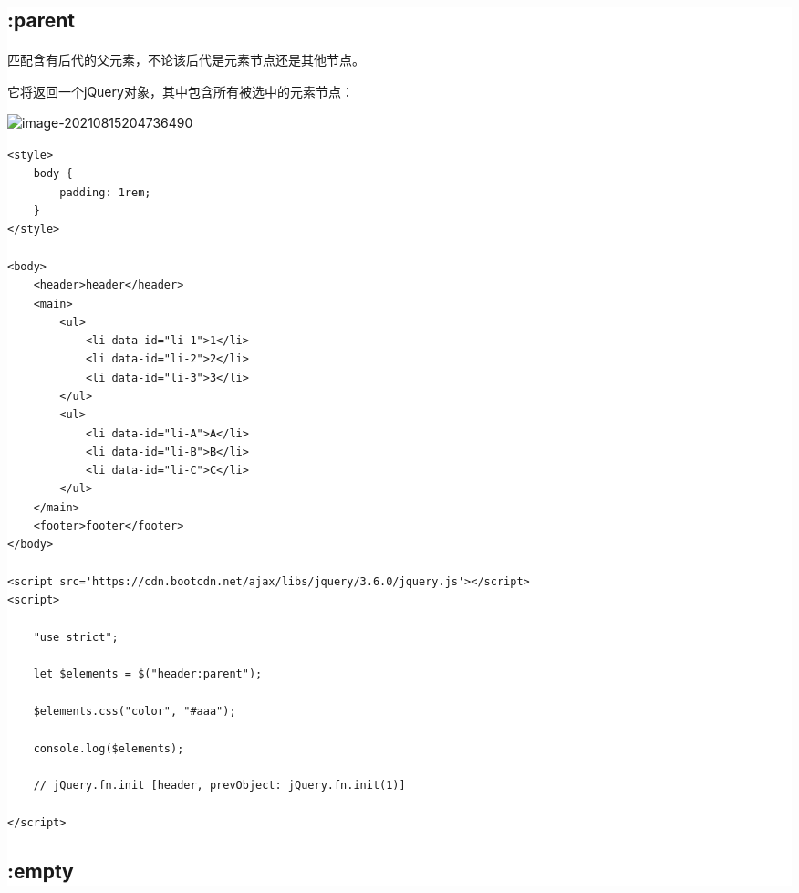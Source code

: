 



## :parent

匹配含有后代的父元素，不论该后代是元素节点还是其他节点。

它将返回一个jQuery对象，其中包含所有被选中的元素节点：

![image-20210815204736490](https://images-1302522496.cos.ap-nanjing.myqcloud.com/img/image-20210815204736490.png)

```
<style>
    body {
        padding: 1rem;
    }
</style>

<body>
    <header>header</header>
    <main>
        <ul>
            <li data-id="li-1">1</li>
            <li data-id="li-2">2</li>
            <li data-id="li-3">3</li>
        </ul>
        <ul>
            <li data-id="li-A">A</li>
            <li data-id="li-B">B</li>
            <li data-id="li-C">C</li>
        </ul>
    </main>
    <footer>footer</footer>
</body>

<script src='https://cdn.bootcdn.net/ajax/libs/jquery/3.6.0/jquery.js'></script>
<script>

    "use strict";

    let $elements = $("header:parent");

    $elements.css("color", "#aaa");

    console.log($elements);

    // jQuery.fn.init [header, prevObject: jQuery.fn.init(1)]

</script>
```



## :empty
